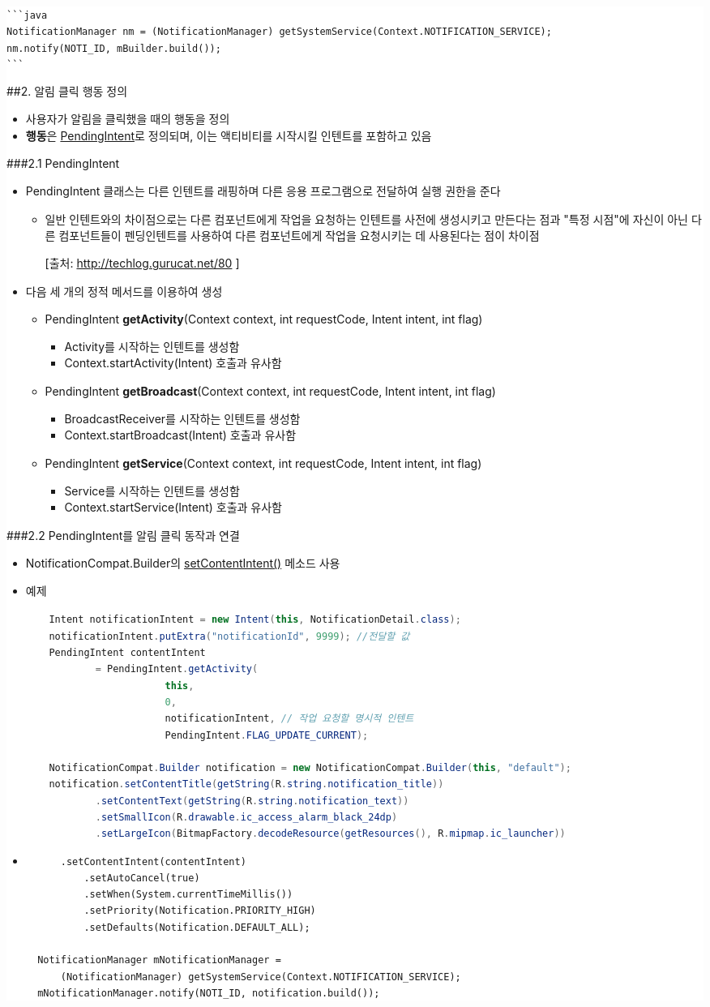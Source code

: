 	```java
	NotificationManager nm = (NotificationManager) getSystemService(Context.NOTIFICATION_SERVICE);
    nm.notify(NOTI_ID, mBuilder.build());
	```

		
##2. 알림 클릭 행동 정의
- 사용자가 알림을 클릭했을 때의 행동을 정의
- **행동**은 [PendingIntent]()로 정의되며, 이는 액티비티를 시작시킬 인텐트를 포함하고 있음

###2.1 PendingIntent 
- PendingIntent 클래스는 다른 인텐트를 래핑하며 다른 응용 프로그램으로 전달하여 실행 권한을 준다
	- 일반 인텐트와의 차이점으로는 다른 컴포넌트에게 작업을 요청하는 인텐트를 사전에 생성시키고 만든다는 점과 "특정 시점"에 자신이 아닌 다른 컴포넌트들이 펜딩인텐트를 사용하여 다른 컴포넌트에게 작업을 요청시키는 데 사용된다는 점이 차이점
	
		[출처: http://techlog.gurucat.net/80 ]	
- 다음 세 개의 정적 메서드를 이용하여 생성
	- PendingIntent **getActivity**(Context context, int requestCode, Intent intent, int flag) 
		- Activity를 시작하는 인텐트를 생성함
		- Context.startActivity(Intent) 호출과 유사함
	-  PendingIntent **getBroadcast**(Context context, int requestCode, Intent intent, int flag)
		- BroadcastReceiver를 시작하는 인텐트를 생성함  
		- Context.startBroadcast(Intent) 호출과 유사함

	-  PendingIntent **getService**(Context context, int requestCode, Intent intent, int flag)
		- Service를 시작하는 인텐트를 생성함 
		- Context.startService(Intent) 호출과 유사함

###2.2 PendingIntent를 알림 클릭 동작과 연결
- 	NotificationCompat.Builder의 [setContentIntent()](https://developer.android.com/reference/android/support/v4/app/NotificationCompat.Builder.html#setContentIntent(android.app.PendingIntent)) 메소드 사용
-  예제 

	```java
        Intent notificationIntent = new Intent(this, NotificationDetail.class);
        notificationIntent.putExtra("notificationId", 9999); //전달할 값
        PendingIntent contentIntent 
        		= PendingIntent.getActivity(
        					this, 
        					0, 
        					notificationIntent, // 작업 요청할 명시적 인텐트
        					PendingIntent.FLAG_UPDATE_CURRENT);

        NotificationCompat.Builder notification = new NotificationCompat.Builder(this, "default");
        notification.setContentTitle(getString(R.string.notification_title))
                .setContentText(getString(R.string.notification_text))
                .setSmallIcon(R.drawable.ic_access_alarm_black_24dp)
                .setLargeIcon(BitmapFactory.decodeResource(getResources(), R.mipmap.ic_launcher))
*           .setContentIntent(contentIntent)
                .setAutoCancel(true)
                .setWhen(System.currentTimeMillis())
                .setPriority(Notification.PRIORITY_HIGH)
                .setDefaults(Notification.DEFAULT_ALL);

        NotificationManager mNotificationManager = 
        	(NotificationManager) getSystemService(Context.NOTIFICATION_SERVICE);
        mNotificationManager.notify(NOTI_ID, notification.build());
